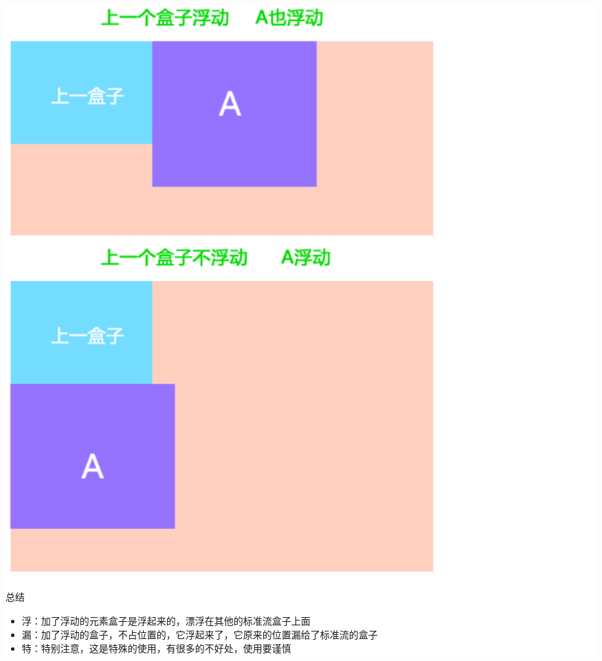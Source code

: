 ![](./images/image-20201012022525637.png)

总结

* 浮：加了浮动的元素盒子是浮起来的，漂浮在其他的标准流盒子上面
* 漏：加了浮动的盒子，不占位置的，它浮起来了，它原来的位置漏给了标准流的盒子
* 特：特别注意，这是特殊的使用，有很多的不好处，使用要谨慎




